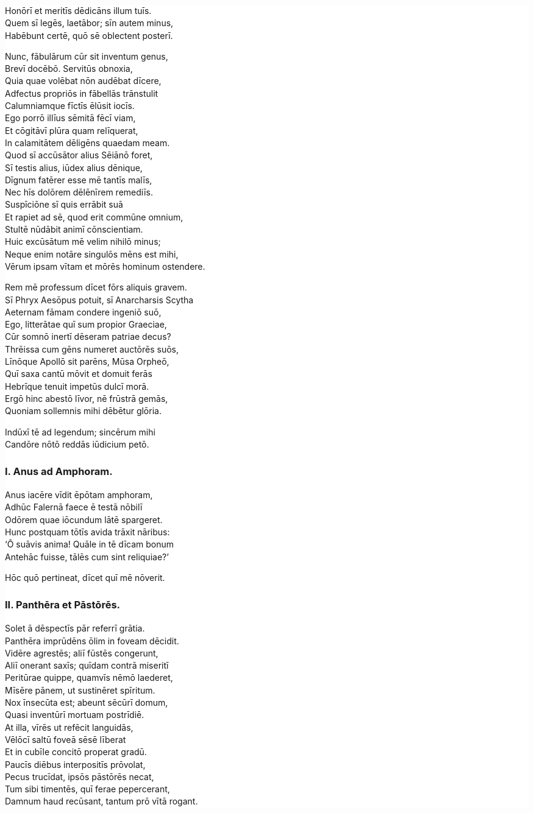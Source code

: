 Honōrī et meritīs dēdicāns illum tuīs.  
Quem sī legēs, laetābor; sīn autem minus,  
Habēbunt certē, quō sē oblectent posterī.  

Nunc, fābulārum cūr sit inventum genus,  
Brevī docēbō. Servitūs obnoxia,  
Quia quae volēbat nōn audēbat dīcere,  
Adfectus propriōs in fābellās trānstulit  
Calumniamque fīctīs ēlūsit iocīs.  
Ego porrō illīus sēmitā fēcī viam,  
Et cōgitāvī plūra quam relīquerat,  
In calamitātem dēligēns quaedam meam.  
Quod sī accūsātor alius Sēiānō foret,  
Sī testis alius, iūdex alius dēnique,  
Dīgnum fatērer esse mē tantīs malīs,  
Nec hīs dolōrem dēlēnīrem remediīs.  
Suspīciōne sī quis errābit suā  
Et rapiet ad sē, quod erit commūne omnium,  
Stultē nūdābit animī cōnscientiam.  
Huic excūsātum mē velim nihilō minus;  
Neque enim notāre singulōs mēns est mihi,  
Vērum ipsam vītam et mōrēs hominum ostendere.  

Rem mē professum dīcet fōrs aliquis gravem.  
Sī Phryx Aesōpus potuit, sī Anarcharsis Scytha  
Aeternam fāmam condere ingeniō suō,  
Ego, litterātae quī sum propior Graeciae,  
Cūr somnō inertī dēseram patriae decus?  
Thrēissa cum gēns numeret auctōrēs suōs,  
Līnōque Apollō sit parēns, Mūsa Orpheō,  
Quī saxa cantū mōvit et domuit ferās  
Hebrīque tenuit impetūs dulcī morā.  
Ergō hinc abestō līvor, nē frūstrā gemās,  
Quoniam sollemnis mihi dēbētur glōria.  

Indūxī tē ad legendum; sincērum mihi  
Candōre nōtō reddās iūdicium petō.  

### I. Anus ad Amphoram.

Anus iacēre vīdit ēpōtam amphoram,  
Adhūc Falernā faece ē testā nōbilī  
Odōrem quae iōcundum lātē spargeret.  
Hunc postquam tōtīs avida trāxit nāribus:  
‘Ō suāvis anima! Quāle in tē dīcam bonum  
Antehāc fuisse, tālēs cum sint reliquiae?’  

Hōc quō pertineat, dīcet quī mē nōverit.  

### II. Panthēra et Pāstōrēs.

Solet ā dēspectīs pār referrī grātia.  
Panthēra imprūdēns ōlim in foveam dēcidit.  
Vidēre agrestēs; aliī fūstēs congerunt,  
Aliī onerant saxīs; quīdam contrā miseritī  
Peritūrae quippe, quamvīs nēmō laederet,  
Mīsēre pānem, ut sustinēret spīritum.  
Nox īnsecūta est; abeunt sēcūrī domum,  
Quasi inventūrī mortuam postrīdiē.  
At illa, vīrēs ut refēcit languidās,  
Vēlōcī saltū foveā sēsē līberat  
Et in cubīle concitō properat gradū.  
Paucīs diēbus interpositīs prōvolat,  
Pecus trucīdat, ipsōs pāstōrēs necat,  
Tum sibi timentēs, quī ferae pepercerant,  
Damnum haud recūsant, tantum prō vītā rogant.  